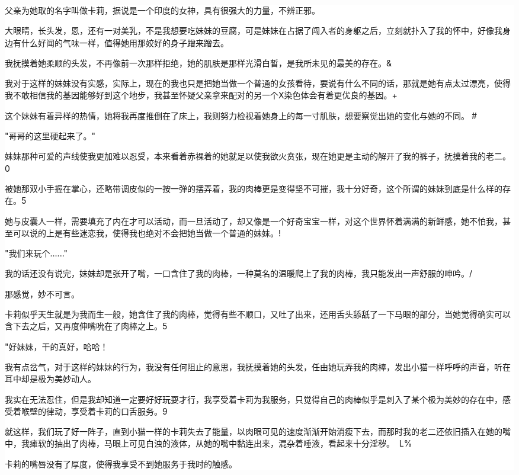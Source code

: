

父亲为她取的名字叫做卡莉，据说是一个印度的女神，具有很强大的力量，不辨正邪。



大眼睛，长头发，恩，还有一对美乳，不是我想要吃妹妹的豆腐，可是妹妹在占据了闯入者的身躯之后，立刻就扑入了我的怀中，好像我身边有什么好闻的气味一样，值得她用那姣好的身子蹭来蹭去。



我抚摸着她柔顺的头发，不再像前一次那样拒绝，她的肌肤是那样光滑白皙，是我所未见的最美的存在。&



我对于这样的妹妹没有实感，实际上，现在的我也只是把她当做一个普通的女孩看待，要说有什么不同的话，那就是她有点太过漂亮，使得我不敢相信我的基因能够好到这个地步，我甚至怀疑父亲拿来配对的另一个X染色体会有着更优良的基因。+



这个妹妹有着异样的热情，她将我再度推倒在了床上，我则努力检视着她身上的每一寸肌肤，想要察觉出她的变化与她的不同。 #



"哥哥的这里硬起来了。"



妹妹那种可爱的声线使我更加难以忍受，本来看着赤裸着的她就足以使我欲火贲张，现在她更是主动的解开了我的裤子，抚摸着我的老二。0



被她那双小手握在掌心，还略带调皮似的一按一弹的摆弄着，我的肉棒更是变得坚不可摧，我十分好奇，这个所谓的妹妹到底是什么样的存在。5



她与皮囊人一样，需要填充了内在才可以活动，而一旦活动了，却又像是一个好奇宝宝一样，对这个世界怀着满满的新鲜感，她不怕我，甚至可以说的上是有些迷恋我，使得我也绝对不会把她当做一个普通的妹妹。!



"我们来玩个......"



我的话还没有说完，妹妹却是张开了嘴，一口含住了我的肉棒，一种莫名的温暖爬上了我的肉棒，我只能发出一声舒服的呻吟。/



那感觉，妙不可言。



卡莉似乎天生就是为我而生一般，她含住了我的肉棒，觉得有些不顺口，又吐了出来，还用舌头舔舐了一下马眼的部分，当她觉得确实可以含下去之后，又再度伸嘴吮在了肉棒之上。5



"好妹妹，干的真好，哈哈！



我有点岔气，对于这样的妹妹的行为，我没有任何阻止的意思，我抚摸着她的头发，任由她玩弄我的肉棒，发出小猫一样呼呼的声音，听在耳中却是极为美妙动人。



我实在无法忍住，但是我却知道一定要好好玩耍才行，我享受着卡莉为我服务，只觉得自己的肉棒似乎是刺入了某个极为美妙的存在中，感受着喉壁的律动，享受着卡莉的口舌服务。9



就这样，我们玩了好一阵子，直到小猫一样的卡莉失去了能量，以肉眼可见的速度渐渐开始消瘦下去，而那时我的老二还依旧插入在她的嘴中，我瘫软的抽出了肉棒，马眼上可见白浊的液体，从她的嘴中黏连出来，混杂着唾液，看起来十分淫秽。  L%



卡莉的嘴唇没有了厚度，使得我享受不到她服务于我时的触感。


